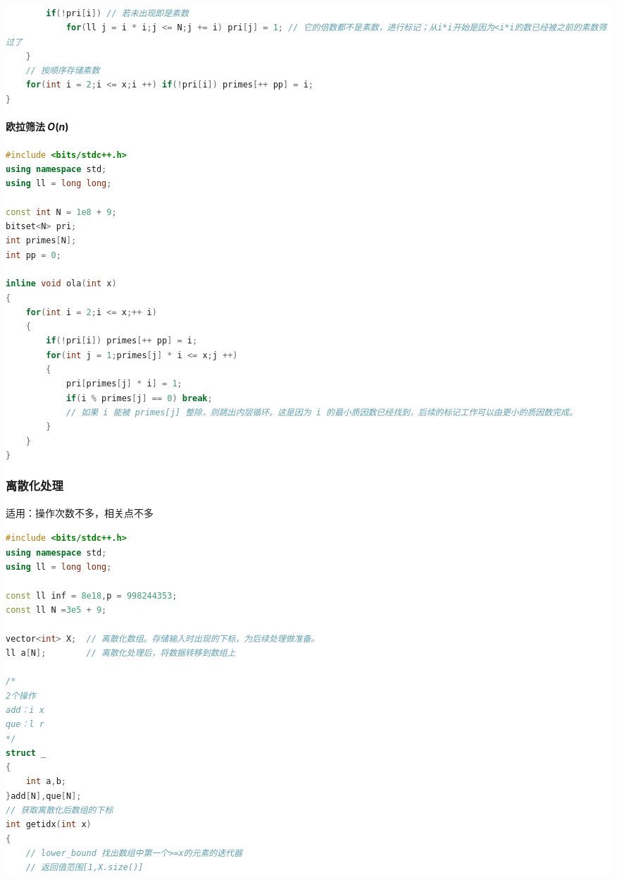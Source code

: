 ```c++
        if(!pri[i])	// 若未出现即是素数
            for(ll j = i * i;j <= N;j += i) pri[j] = 1;	// 它的倍数都不是素数，进行标记；从i*i开始是因为<i*i的数已经被之前的素数筛过了
    }
    // 按顺序存储素数
    for(int i = 2;i <= x;i ++) if(!pri[i]) primes[++ pp] = i;
}
```

#### 欧拉筛法	*O*(*n*)

```c++
#include <bits/stdc++.h>
using namespace std;
using ll = long long;

const int N = 1e8 + 9;
bitset<N> pri;
int primes[N];
int pp = 0;

inline void ola(int x)
{
	for(int i = 2;i <= x;++ i)
	{
		if(!pri[i]) primes[++ pp] = i;
		for(int j = 1;primes[j] * i <= x;j ++)
		{
			pri[primes[j] * i] = 1;
			if(i % primes[j] == 0) break;
            // 如果 i 能被 primes[j] 整除，则跳出内层循环。这是因为 i 的最小质因数已经找到，后续的标记工作可以由更小的质因数完成。
		}
	}
}
```

### 离散化处理

适用：操作次数不多，相关点不多

```c++
#include <bits/stdc++.h>
using namespace std;
using ll = long long;

const ll inf = 8e18,p = 998244353;
const ll N =3e5 + 9;

vector<int> X;	// 离散化数组。存储输入时出现的下标，为后续处理做准备。
ll a[N];		// 离散化处理后，将数据转移到数组上

/*
2个操作
add：i x
que：l r
*/
struct _
{
	int a,b;
}add[N],que[N];	
// 获取离散化后数组的下标
int getidx(int x)
{
    // lower_bound 找出数组中第一个>=x的元素的迭代器
    // 返回值范围[1,X.size()]
```